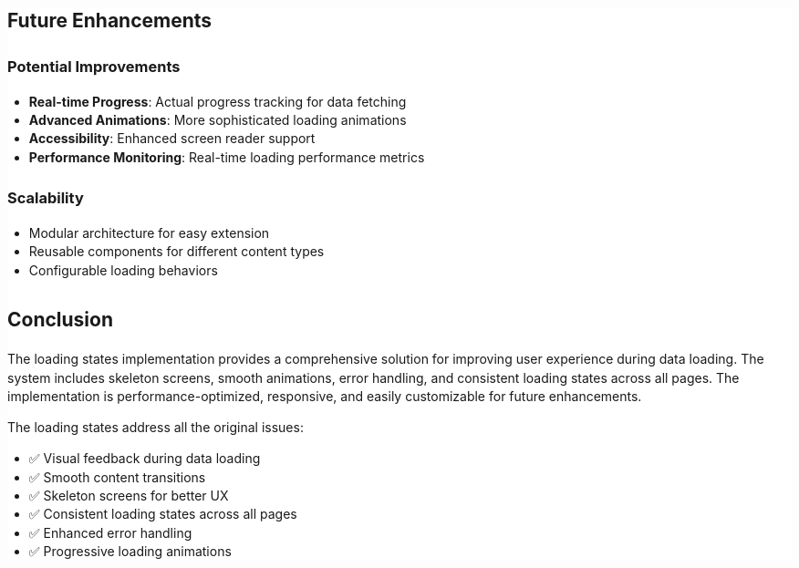 ## Future Enhancements

### Potential Improvements
- **Real-time Progress**: Actual progress tracking for data fetching
- **Advanced Animations**: More sophisticated loading animations
- **Accessibility**: Enhanced screen reader support
- **Performance Monitoring**: Real-time loading performance metrics

### Scalability
- Modular architecture for easy extension
- Reusable components for different content types
- Configurable loading behaviors

## Conclusion

The loading states implementation provides a comprehensive solution for improving user experience during data loading. The system includes skeleton screens, smooth animations, error handling, and consistent loading states across all pages. The implementation is performance-optimized, responsive, and easily customizable for future enhancements.

The loading states address all the original issues:
- ✅ Visual feedback during data loading
- ✅ Smooth content transitions
- ✅ Skeleton screens for better UX
- ✅ Consistent loading states across all pages
- ✅ Enhanced error handling
- ✅ Progressive loading animations
